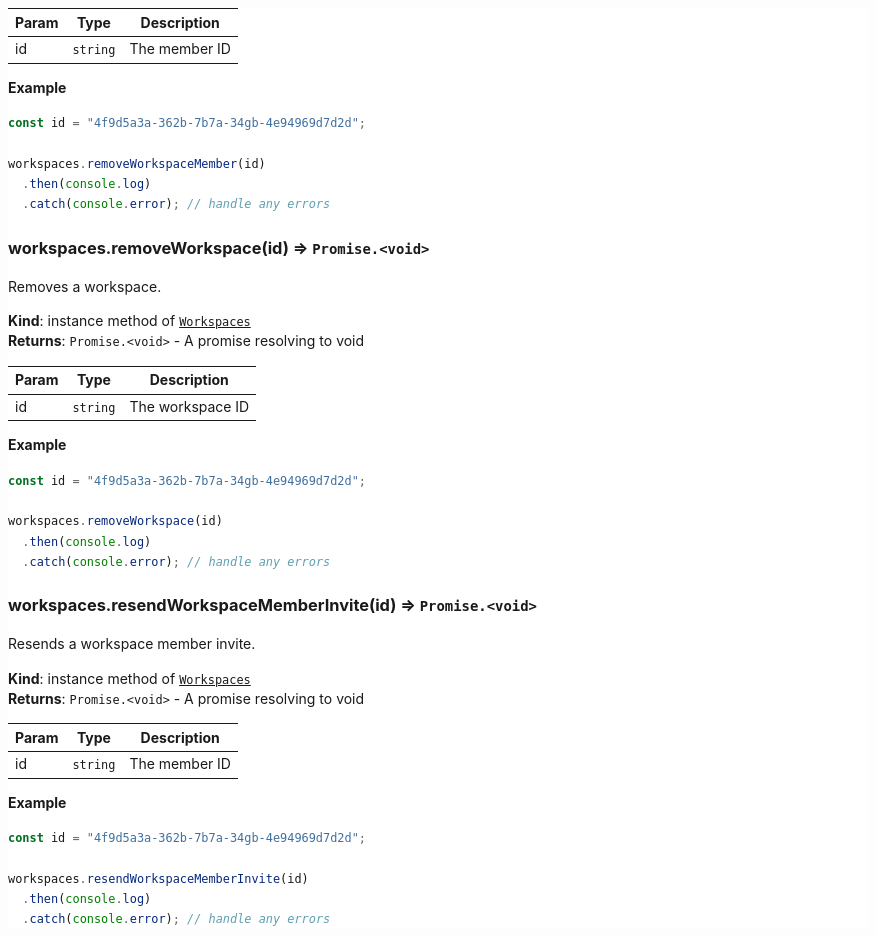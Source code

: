 | Param | Type | Description |
| --- | --- | --- |
| id | <code>string</code> | The member ID |

**Example**  
```js
const id = "4f9d5a3a-362b-7b7a-34gb-4e94969d7d2d";

workspaces.removeWorkspaceMember(id)
  .then(console.log)
  .catch(console.error); // handle any errors
```
<a name="Workspaces+removeWorkspace"></a>

### workspaces.removeWorkspace(id) ⇒ <code>Promise.&lt;void&gt;</code>
Removes a workspace.

**Kind**: instance method of [<code>Workspaces</code>](#Workspaces)  
**Returns**: <code>Promise.&lt;void&gt;</code> - A promise resolving to void  

| Param | Type | Description |
| --- | --- | --- |
| id | <code>string</code> | The workspace ID |

**Example**  
```js
const id = "4f9d5a3a-362b-7b7a-34gb-4e94969d7d2d";

workspaces.removeWorkspace(id)
  .then(console.log)
  .catch(console.error); // handle any errors
```
<a name="Workspaces+resendWorkspaceMemberInvite"></a>

### workspaces.resendWorkspaceMemberInvite(id) ⇒ <code>Promise.&lt;void&gt;</code>
Resends a workspace member invite.

**Kind**: instance method of [<code>Workspaces</code>](#Workspaces)  
**Returns**: <code>Promise.&lt;void&gt;</code> - A promise resolving to void  

| Param | Type | Description |
| --- | --- | --- |
| id | <code>string</code> | The member ID |

**Example**  
```js
const id = "4f9d5a3a-362b-7b7a-34gb-4e94969d7d2d";

workspaces.resendWorkspaceMemberInvite(id)
  .then(console.log)
  .catch(console.error); // handle any errors
```
<a name="Workspaces+watchWorkspaceStatus"></a>

